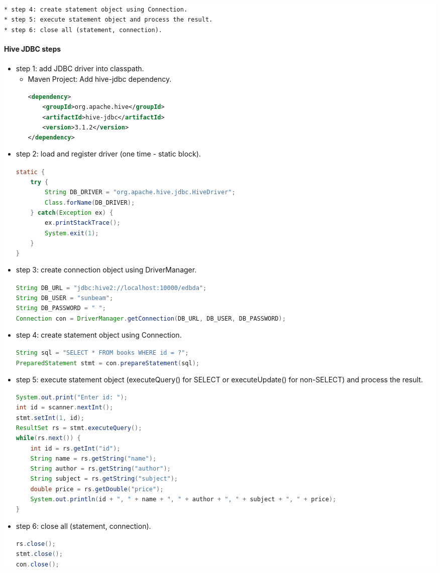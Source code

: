 	* step 4: create statement object using Connection.
	* step 5: execute statement object and process the result.
	* step 6: close all (statement, connection).

#### Hive JDBC steps
* step 1: add JDBC driver into classpath.
	* Maven Project: Add hive-jdbc dependency.
		```xml
		<dependency>
			<groupId>org.apache.hive</groupId>
			<artifactId>hive-jdbc</artifactId>
			<version>3.1.2</version>
		</dependency>
		```
* step 2: load and register driver (one time - static block).
	```Java
	static {
		try {
			String DB_DRIVER = "org.apache.hive.jdbc.HiveDriver";
			Class.forName(DB_DRIVER);
		} catch(Exception ex) {
			ex.printStackTrace();
			System.exit(1);
		}
	}
	```
* step 3: create connection object using DriverManager.
	```Java
	String DB_URL = "jdbc:hive2://localhost:10000/edbda";
	String DB_USER = "sunbeam";
	String DB_PASSWORD = " ";
	Connection con = DriverManager.getConnection(DB_URL, DB_USER, DB_PASSWORD);
	```
* step 4: create statement object using Connection.
	```Java
	String sql = "SELECT * FROM books WHERE id = ?";
	PreparedStatement stmt = con.prepareStatement(sql);
	```
* step 5: execute statement object (executeQuery() for SELECT or executeUpdate() for non-SELECT) and process the result.
	```Java
	System.out.print("Enter id: ");
	int id = scanner.nextInt();
	stmt.setInt(1, id);
	ResultSet rs = stmt.executeQuery();
	while(rs.next()) {
		int id = rs.getInt("id");
		String name = rs.getString("name");
		String author = rs.getString("author");
		String subject = rs.getString("subject");
		double price = rs.getDouble("price");
		System.out.println(id + ", " + name + ", " + author + ", " + subject + ", " + price);
	}
	```
* step 6: close all (statement, connection).
	```Java
	rs.close();
	stmt.close();
	con.close();
	```
